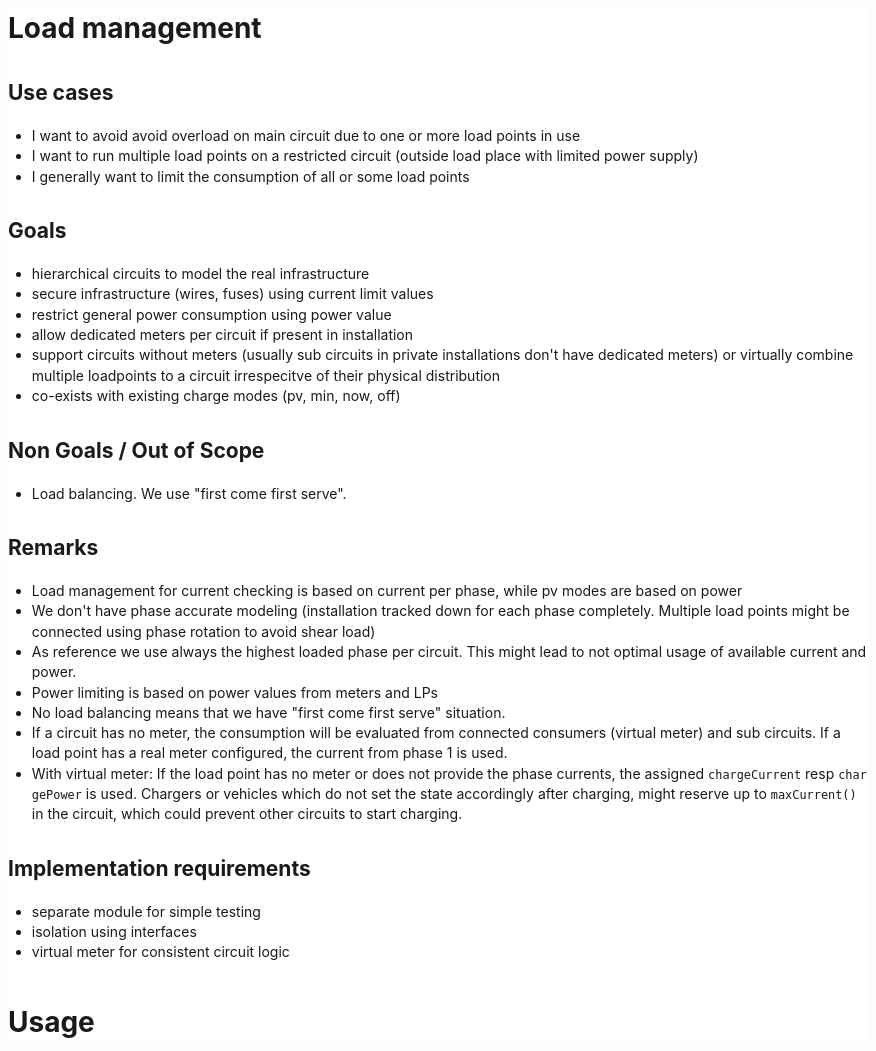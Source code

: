 # Load management

## Use cases

- I want to avoid avoid overload on main circuit due to one or more load points in use
- I want to run multiple load points on a restricted circuit (outside load place with limited power supply)
- I generally want to limit the consumption of all or some load points

## Goals

- hierarchical circuits to model the real infrastructure
- secure infrastructure (wires, fuses) using current limit values
- restrict general power consumption using power value
- allow dedicated meters per circuit if present in installation
- support circuits without meters (usually sub circuits in private installations don't have dedicated meters) or virtually combine multiple loadpoints to a circuit irrespecitve of their physical distribution
- co-exists with existing charge modes (pv, min, now, off)

## Non Goals / Out of Scope

- Load balancing. We use "first come first serve".

## Remarks

- Load management for current checking is based on current per phase, while pv modes are based on power
- We don't have phase accurate modeling (installation tracked down for each phase completely. Multiple load points might be connected using phase rotation to avoid shear load)
- As reference we use always the highest loaded phase per circuit. This might lead to not optimal usage of available current and power.
- Power limiting is based on power values from meters and LPs
- No load balancing means that we have "first come first serve" situation.
- If a circuit has no meter, the consumption will be evaluated from connected consumers (virtual meter) and sub circuits. If a load point has a real meter configured, the current from phase 1 is used.
- With virtual meter: If the load point has no meter or does not provide the phase currents, the assigned `chargeCurrent` resp `chargePower` is used. Chargers or vehicles which do not set the state accordingly after charging, might reserve up to `maxCurrent()` in the circuit, which could prevent other circuits to start charging.

## Implementation requirements

- separate module for simple testing
- isolation using interfaces
- virtual meter for consistent circuit logic

# Usage
